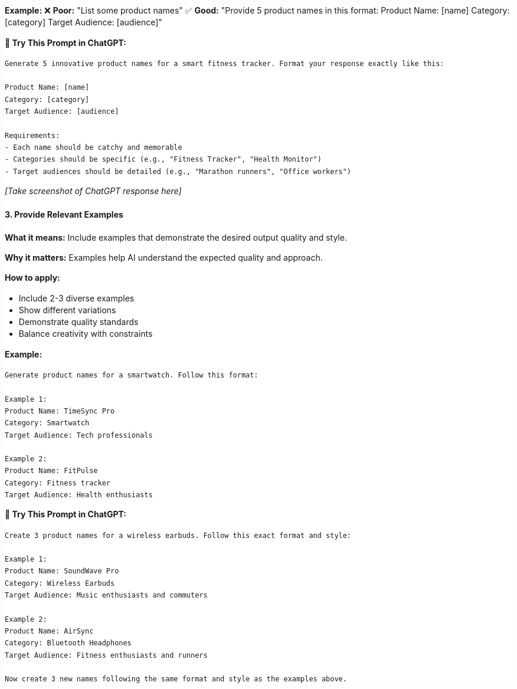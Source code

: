 **Example:**
❌ **Poor:** "List some product names"
✅ **Good:** "Provide 5 product names in this format:
Product Name: [name]
Category: [category]
Target Audience: [audience]"

**📝 Try This Prompt in ChatGPT:**
```
Generate 5 innovative product names for a smart fitness tracker. Format your response exactly like this:

Product Name: [name]
Category: [category]
Target Audience: [audience]

Requirements:
- Each name should be catchy and memorable
- Categories should be specific (e.g., "Fitness Tracker", "Health Monitor")
- Target audiences should be detailed (e.g., "Marathon runners", "Office workers")
```

*[Take screenshot of ChatGPT response here]*

#### 3. Provide Relevant Examples

**What it means:** Include examples that demonstrate the desired output quality and style.

**Why it matters:** Examples help AI understand the expected quality and approach.

**How to apply:**
- Include 2-3 diverse examples
- Show different variations
- Demonstrate quality standards
- Balance creativity with constraints

**Example:**
```
Generate product names for a smartwatch. Follow this format:

Example 1:
Product Name: TimeSync Pro
Category: Smartwatch
Target Audience: Tech professionals

Example 2:
Product Name: FitPulse
Category: Fitness tracker
Target Audience: Health enthusiasts
```

**📝 Try This Prompt in ChatGPT:**
```
Create 3 product names for a wireless earbuds. Follow this exact format and style:

Example 1:
Product Name: SoundWave Pro
Category: Wireless Earbuds
Target Audience: Music enthusiasts and commuters

Example 2:
Product Name: AirSync
Category: Bluetooth Headphones
Target Audience: Fitness enthusiasts and runners

Now create 3 new names following the same format and style as the examples above.
```
